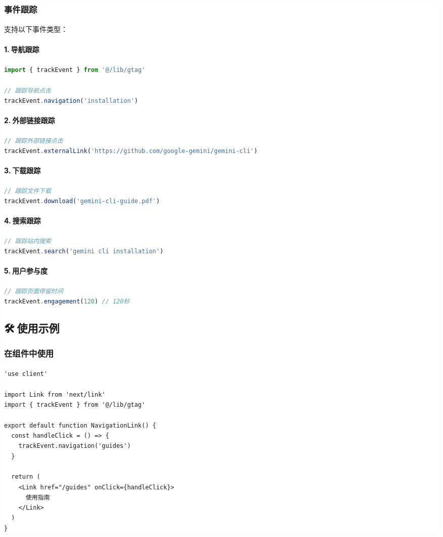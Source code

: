 ### 事件跟踪

支持以下事件类型：

#### 1. 导航跟踪
```typescript
import { trackEvent } from '@/lib/gtag'

// 跟踪导航点击
trackEvent.navigation('installation')
```

#### 2. 外部链接跟踪
```typescript
// 跟踪外部链接点击
trackEvent.externalLink('https://github.com/google-gemini/gemini-cli')
```

#### 3. 下载跟踪
```typescript
// 跟踪文件下载
trackEvent.download('gemini-cli-guide.pdf')
```

#### 4. 搜索跟踪
```typescript
// 跟踪站内搜索
trackEvent.search('gemini cli installation')
```

#### 5. 用户参与度
```typescript
// 跟踪页面停留时间
trackEvent.engagement(120) // 120秒
```

## 🛠️ 使用示例

### 在组件中使用

```tsx
'use client'

import Link from 'next/link'
import { trackEvent } from '@/lib/gtag'

export default function NavigationLink() {
  const handleClick = () => {
    trackEvent.navigation('guides')
  }

  return (
    <Link href="/guides" onClick={handleClick}>
      使用指南
    </Link>
  )
}
```
